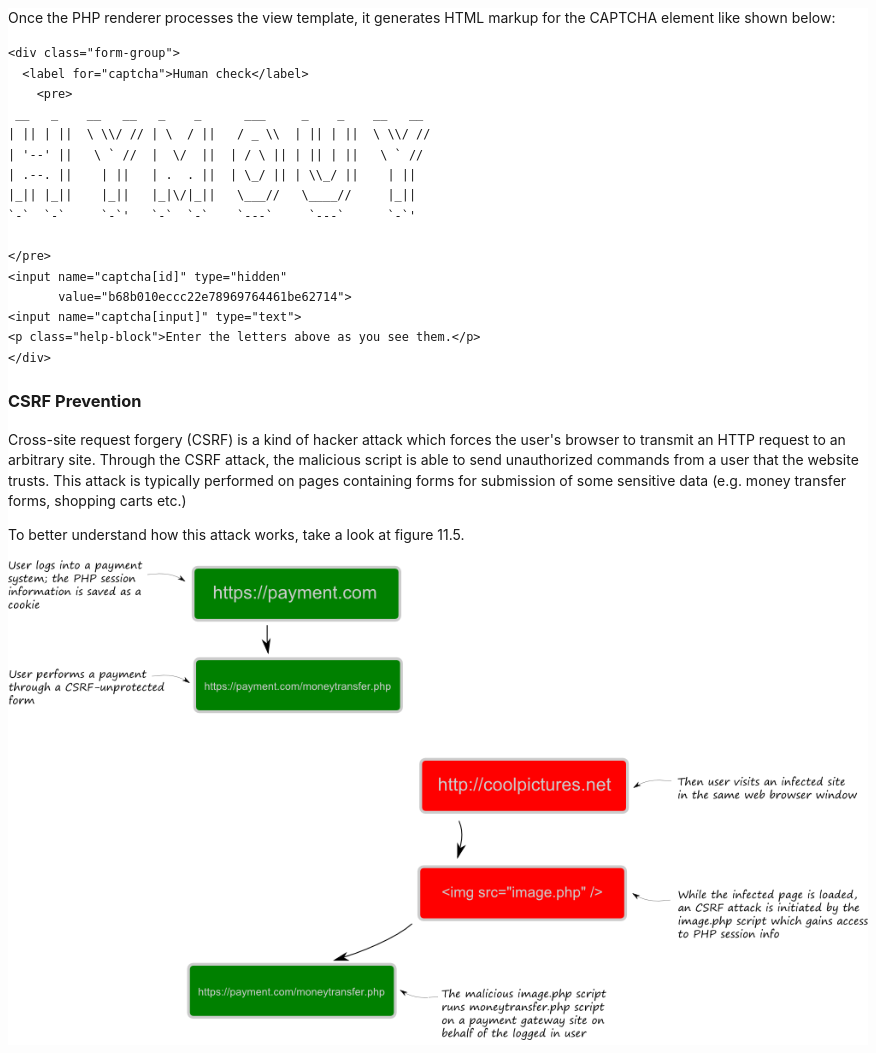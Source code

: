 Once the PHP renderer processes the view template, it generates HTML markup for
the CAPTCHA element like shown below:

~~~text
<div class="form-group">
  <label for="captcha">Human check</label>
    <pre>
 __   _    __   __   _    _      ___     _    _    __   __
| || | ||  \ \\/ // | \  / ||   / _ \\  | || | ||  \ \\/ //
| '--' ||   \ ` //  |  \/  ||  | / \ || | || | ||   \ ` //
| .--. ||    | ||   | .  . ||  | \_/ || | \\_/ ||    | ||
|_|| |_||    |_||   |_|\/|_||   \___//   \____//     |_||
`-`  `-`     `-`'   `-`  `-`    `---`     `---`      `-`'

</pre>
<input name="captcha[id]" type="hidden"
       value="b68b010eccc22e78969764461be62714">
<input name="captcha[input]" type="text">
<p class="help-block">Enter the letters above as you see them.</p>
</div>
~~~

### CSRF Prevention

Cross-site request forgery (CSRF) is a kind of hacker attack which forces the user's
browser to transmit an HTTP request to an arbitrary site. Through the CSRF attack, the
malicious script is able to send unauthorized commands from a user that the website trusts.
This attack is typically performed on pages containing forms for submission of some
sensitive data (e.g. money transfer forms, shopping carts etc.)

To better understand how this attack works, take a look at figure 11.5.

![Figure 11.5. A CSRF attack example](images/forms_advanced/csrf_scheme.png)


[^adapter]: The *adapter* is a design pattern that translates one interface for a class into a compatible
[^array]: In the latter case (configuration array), the CAPTCHA algorithm will